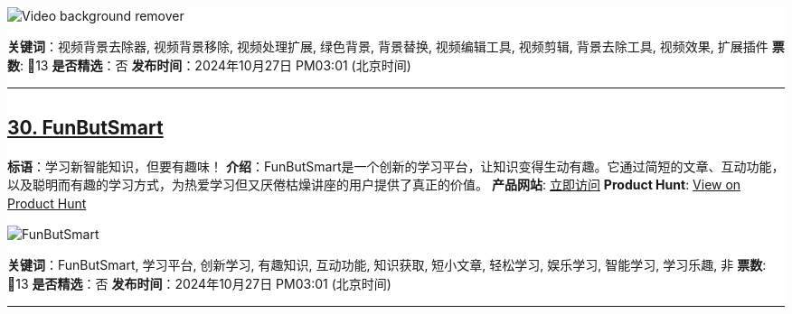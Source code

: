![Video background remover](https://ph-files.imgix.net/03e2ca03-a13a-4bc9-9c9e-da5311124c3b.jpeg?auto=format&fit=crop&frame=1&h=512&w=1024)

**关键词**：视频背景去除器, 视频背景移除, 视频处理扩展, 绿色背景, 背景替换, 视频编辑工具, 视频剪辑, 背景去除工具, 视频效果, 扩展插件
**票数**: 🔺13
**是否精选**：否
**发布时间**：2024年10月27日 PM03:01 (北京时间)

---

## [30. FunButSmart](https://www.producthunt.com/posts/funbutsmart?utm_campaign=producthunt-api&utm_medium=api-v2&utm_source=Application%3A+daily+ph+%28ID%3A+133301%29)
**标语**：学习新智能知识，但要有趣味！
**介绍**：FunButSmart是一个创新的学习平台，让知识变得生动有趣。它通过简短的文章、互动功能，以及聪明而有趣的学习方式，为热爱学习但又厌倦枯燥讲座的用户提供了真正的价值。
**产品网站**: [立即访问](https://www.producthunt.com/r/BP3PUUVXBSOWC4?utm_campaign=producthunt-api&utm_medium=api-v2&utm_source=Application%3A+daily+ph+%28ID%3A+133301%29)
**Product Hunt**: [View on Product Hunt](https://www.producthunt.com/posts/funbutsmart?utm_campaign=producthunt-api&utm_medium=api-v2&utm_source=Application%3A+daily+ph+%28ID%3A+133301%29)

![FunButSmart](https://ph-files.imgix.net/3e9d0846-2cb1-4fcd-8954-99be91975a6d.png?auto=format&fit=crop&frame=1&h=512&w=1024)

**关键词**：FunButSmart, 学习平台, 创新学习, 有趣知识, 互动功能, 知识获取, 短小文章, 轻松学习, 娱乐学习, 智能学习, 学习乐趣, 非
**票数**: 🔺13
**是否精选**：否
**发布时间**：2024年10月27日 PM03:01 (北京时间)

---

